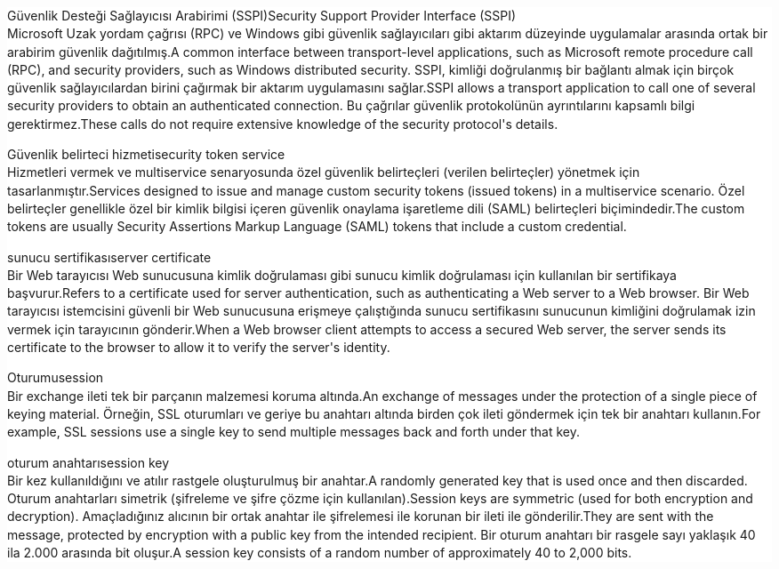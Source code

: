  <span data-ttu-id="fc67f-237">Güvenlik Desteği Sağlayıcısı Arabirimi (SSPI)</span><span class="sxs-lookup"><span data-stu-id="fc67f-237">Security Support Provider Interface (SSPI)</span></span>  
 <span data-ttu-id="fc67f-238">Microsoft Uzak yordam çağrısı (RPC) ve Windows gibi güvenlik sağlayıcıları gibi aktarım düzeyinde uygulamalar arasında ortak bir arabirim güvenlik dağıtılmış.</span><span class="sxs-lookup"><span data-stu-id="fc67f-238">A common interface between transport-level applications, such as Microsoft remote procedure call (RPC), and security providers, such as Windows distributed security.</span></span> <span data-ttu-id="fc67f-239">SSPI, kimliği doğrulanmış bir bağlantı almak için birçok güvenlik sağlayıcılardan birini çağırmak bir aktarım uygulamasını sağlar.</span><span class="sxs-lookup"><span data-stu-id="fc67f-239">SSPI allows a transport application to call one of several security providers to obtain an authenticated connection.</span></span> <span data-ttu-id="fc67f-240">Bu çağrılar güvenlik protokolünün ayrıntılarını kapsamlı bilgi gerektirmez.</span><span class="sxs-lookup"><span data-stu-id="fc67f-240">These calls do not require extensive knowledge of the security protocol's details.</span></span>  
  
 <span data-ttu-id="fc67f-241">Güvenlik belirteci hizmeti</span><span class="sxs-lookup"><span data-stu-id="fc67f-241">security token service</span></span>  
 <span data-ttu-id="fc67f-242">Hizmetleri vermek ve multiservice senaryosunda özel güvenlik belirteçleri (verilen belirteçler) yönetmek için tasarlanmıştır.</span><span class="sxs-lookup"><span data-stu-id="fc67f-242">Services designed to issue and manage custom security tokens (issued tokens) in a multiservice scenario.</span></span> <span data-ttu-id="fc67f-243">Özel belirteçler genellikle özel bir kimlik bilgisi içeren güvenlik onaylama işaretleme dili (SAML) belirteçleri biçimindedir.</span><span class="sxs-lookup"><span data-stu-id="fc67f-243">The custom tokens are usually Security Assertions Markup Language (SAML) tokens that include a custom credential.</span></span>  
  
 <span data-ttu-id="fc67f-244">sunucu sertifikası</span><span class="sxs-lookup"><span data-stu-id="fc67f-244">server certificate</span></span>  
 <span data-ttu-id="fc67f-245">Bir Web tarayıcısı Web sunucusuna kimlik doğrulaması gibi sunucu kimlik doğrulaması için kullanılan bir sertifikaya başvurur.</span><span class="sxs-lookup"><span data-stu-id="fc67f-245">Refers to a certificate used for server authentication, such as authenticating a Web server to a Web browser.</span></span> <span data-ttu-id="fc67f-246">Bir Web tarayıcısı istemcisini güvenli bir Web sunucusuna erişmeye çalıştığında sunucu sertifikasını sunucunun kimliğini doğrulamak izin vermek için tarayıcının gönderir.</span><span class="sxs-lookup"><span data-stu-id="fc67f-246">When a Web browser client attempts to access a secured Web server, the server sends its certificate to the browser to allow it to verify the server's identity.</span></span>  
  
 <span data-ttu-id="fc67f-247">Oturumu</span><span class="sxs-lookup"><span data-stu-id="fc67f-247">session</span></span>  
 <span data-ttu-id="fc67f-248">Bir exchange ileti tek bir parçanın malzemesi koruma altında.</span><span class="sxs-lookup"><span data-stu-id="fc67f-248">An exchange of messages under the protection of a single piece of keying material.</span></span> <span data-ttu-id="fc67f-249">Örneğin, SSL oturumları ve geriye bu anahtarı altında birden çok ileti göndermek için tek bir anahtarı kullanın.</span><span class="sxs-lookup"><span data-stu-id="fc67f-249">For example, SSL sessions use a single key to send multiple messages back and forth under that key.</span></span>  
  
 <span data-ttu-id="fc67f-250">oturum anahtarı</span><span class="sxs-lookup"><span data-stu-id="fc67f-250">session key</span></span>  
 <span data-ttu-id="fc67f-251">Bir kez kullanıldığını ve atılır rastgele oluşturulmuş bir anahtar.</span><span class="sxs-lookup"><span data-stu-id="fc67f-251">A randomly generated key that is used once and then discarded.</span></span> <span data-ttu-id="fc67f-252">Oturum anahtarları simetrik (şifreleme ve şifre çözme için kullanılan).</span><span class="sxs-lookup"><span data-stu-id="fc67f-252">Session keys are symmetric (used for both encryption and decryption).</span></span> <span data-ttu-id="fc67f-253">Amaçladığınız alıcının bir ortak anahtar ile şifrelemesi ile korunan bir ileti ile gönderilir.</span><span class="sxs-lookup"><span data-stu-id="fc67f-253">They are sent with the message, protected by encryption with a public key from the intended recipient.</span></span> <span data-ttu-id="fc67f-254">Bir oturum anahtarı bir rasgele sayı yaklaşık 40 ila 2.000 arasında bit oluşur.</span><span class="sxs-lookup"><span data-stu-id="fc67f-254">A session key consists of a random number of approximately 40 to 2,000 bits.</span></span>  
  